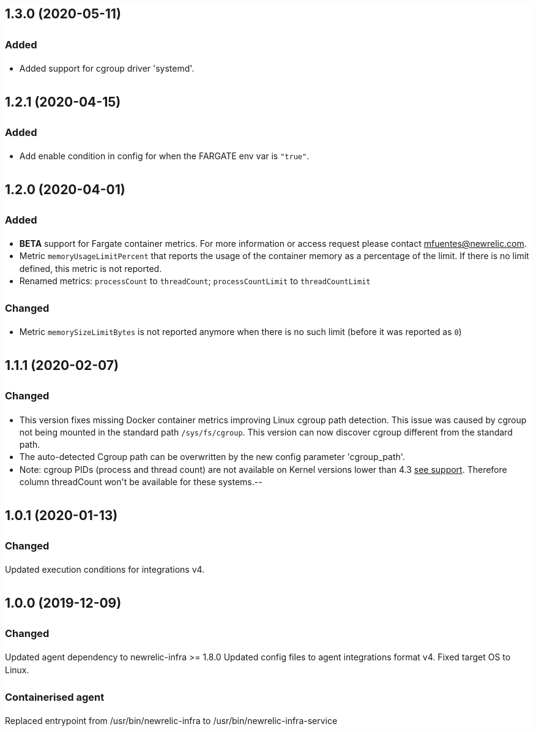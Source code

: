 ## 1.3.0 (2020-05-11)
### Added
* Added support for cgroup driver 'systemd'.

## 1.2.1 (2020-04-15)
### Added
* Add enable condition in config for when the FARGATE env var is `"true"`.

## 1.2.0 (2020-04-01)
### Added
* **BETA** support for Fargate container metrics. For more information or access request please contact mfuentes@newrelic.com.
* Metric `memoryUsageLimitPercent` that reports the usage of the container memory as
  a percentage of the limit. If there is no limit defined, this metric is not reported.
* Renamed metrics: `processCount` to `threadCount`; `processCountLimit` to `threadCountLimit`

### Changed
* Metric `memorySizeLimitBytes` is not reported anymore when there is no such limit
  (before it was reported as `0`)

## 1.1.1 (2020-02-07)
### Changed

- This version fixes missing Docker container metrics improving Linux cgroup path detection. This issue was caused by cgroup not being mounted in the standard path `/sys/fs/cgroup`. This version can now discover cgroup different from the standard path.
- The auto-detected Cgroup path can be overwritten by the new config parameter 'cgroup_path'.
- Note: cgroup PIDs (process and thread count) are not available on Kernel versions lower than 4.3 [see support](http://man7.org/linux/man-pages/man7/cgroups.7.html). Therefore column threadCount won't be available for these systems.--

## 1.0.1 (2020-01-13)
### Changed
Updated execution conditions for integrations v4.

## 1.0.0 (2019-12-09)
### Changed
Updated agent dependency to newrelic-infra >= 1.8.0
Updated config files to agent integrations format v4.
Fixed target OS to Linux.

### Containerised agent
Replaced entrypoint from /usr/bin/newrelic-infra to /usr/bin/newrelic-infra-service
